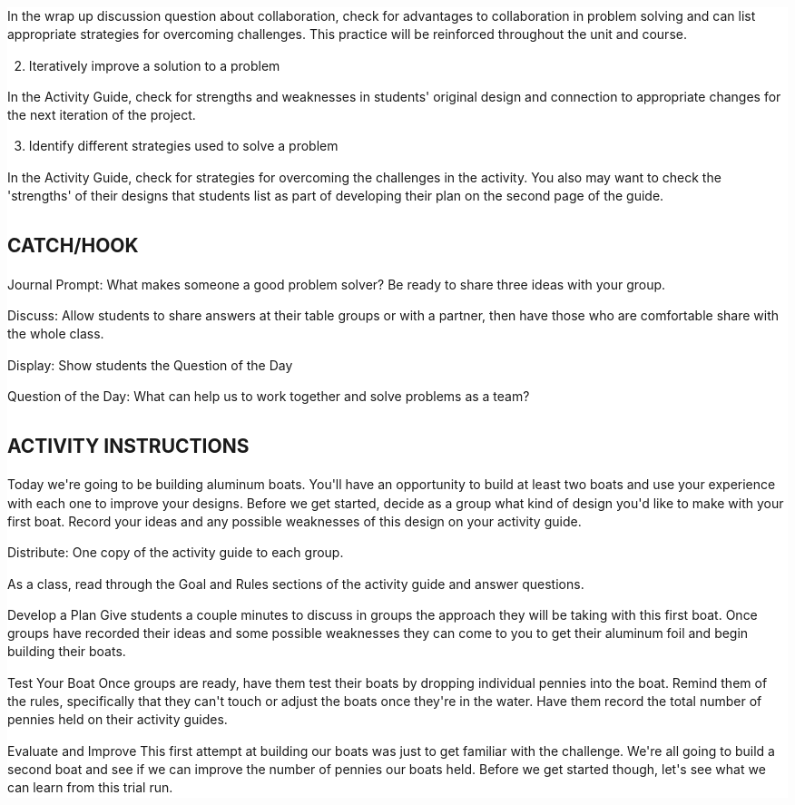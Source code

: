 
In the wrap up discussion question about collaboration, check for advantages to collaboration in problem solving and can list appropriate strategies for overcoming challenges. This practice will be reinforced throughout the unit and course.


2.  Iteratively improve a solution to a problem


In the Activity Guide, check for strengths and weaknesses in students' original design and connection to appropriate changes for the next iteration of the project.


3.  Identify different strategies used to solve a problem


In the Activity Guide, check for strategies for overcoming the challenges in the activity. You also may want to check the 'strengths' of their designs that students list as part of developing their plan on the second page of the guide.


## CATCH/HOOK
Journal Prompt: What makes someone a good problem solver? Be ready to share three ideas with your group.


Discuss: Allow students to share answers at their table groups or with a partner, then have those who are comfortable share with the whole class.


Display: Show students the Question of the Day


Question of the Day: What can help us to work together and solve problems as a team?


## ACTIVITY INSTRUCTIONS
Today we're going to be building aluminum boats. You'll have an opportunity to build at least two boats and use your experience with each one to improve your designs. Before we get started, decide as a group what kind of design you'd like to make with your first boat. Record your ideas and any possible weaknesses of this design on your activity guide.


Distribute: One copy of the activity guide to each group.


As a class, read through the Goal and Rules sections of the activity guide and answer questions.


Develop a Plan
Give students a couple minutes to discuss in groups the approach they will be taking with this first boat. Once groups have recorded their ideas and some possible weaknesses they can come to you to get their aluminum foil and begin building their boats.


Test Your Boat
Once groups are ready, have them test their boats by dropping individual pennies into the boat. Remind them of the rules, specifically that they can't touch or adjust the boats once they're in the water. Have them record the total number of pennies held on their activity guides.


Evaluate and Improve
This first attempt at building our boats was just to get familiar with the challenge. We're all going to build a second boat and see if we can improve the number of pennies our boats held. Before we get started though, let's see what we can learn from this trial run.
